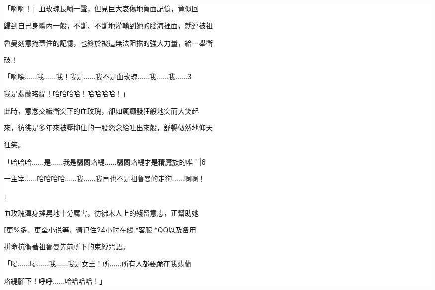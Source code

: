 



「啊啊！」血玫瑰長嘯一聲，但見巨大哀傷地負面記憶，竟似回



歸到自己身體內一般，不斷、不斷地灌輸到她的腦海裡面，就連被祖



魯曼刻意掩蓋住的記憶，也終於被這無法阻擋的強大力量，給一舉衝





破！



「啊噁......我......我！我是......我不是血玫瑰......我......我......3



我是翡蘭珞緹！哈哈哈哈！哈哈哈哈！」





此時，意念交織衝突下的血玫瑰，卻如瘋癲發狂般地突而大笑起





來，彷彿是多年來被壓抑住的一股怨念給吐出來般，舒暢傲然地仰天





狂笑。



「哈哈哈......是......我是翡蘭珞緹......翡蘭珞緹才是精魔族的唯 '  |6



一主宰......哈哈哈哈......我......我再也不是祖魯曼的走狗......啊啊！



」





血玫瑰渾身搖晃地十分厲害，彷彿木人上的殘留意志，正幫助她



 [更%多、更全小说等，请记住24小时在线 ^客服 *QQ以及备用



拼命抗衡著祖魯曼先前所下的束縛咒語。



「喝......喝......我......我是女王！所......所有人都要跪在我翡蘭



珞緹腳下！呼呼......哈哈哈哈！」
